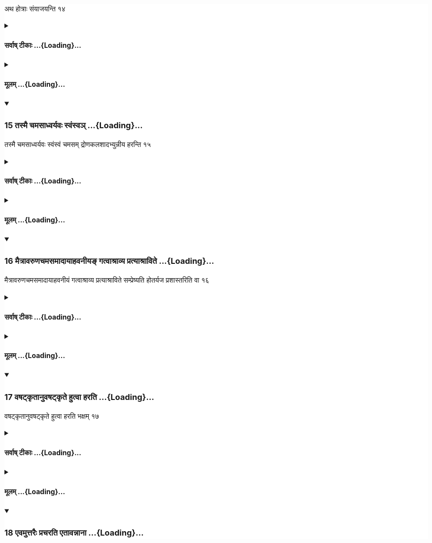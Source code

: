 अथ होत्राः संयाजयन्ति १४
</details>
</div>
<div class="js_include collapsed" newlevelforh1="4" title="सर्वाष् टीकाः" unfilled url="/vedAH_yajuH/taittirIyam/sUtram/ApastambaH/shrautam/sarvASh_TIkAH/12/23/14_atha_hotrAH_saMyAjayanti.md">
<details><summary><h4>सर्वाष् टीकाः ...{Loading}...</h4></summary></details>
</div>
<div class="js_include collapsed" newlevelforh1="4" title="मूलम्" unfilled url="/vedAH_yajuH/taittirIyam/sUtram/ApastambaH/shrautam/mUlam/12/23/14_atha_hotrAH_saMyAjayanti.md">
<details><summary><h4>मूलम् ...{Loading}...</h4></summary></details>
</div>
<div class="js_include" includetitle="true" newlevelforh1="3" unfilled url="/vedAH_yajuH/taittirIyam/sUtram/ApastambaH/shrautam/vishvAsa-prastutiH/12/23/15_tasmai_chamasAdhvaryavaH_svaMsva~n.md">
<details open><summary><h3>15 तस्मै चमसाध्वर्यवः स्वंस्वञ् ...{Loading}...</h3></summary>

तस्मै चमसाध्वर्यवः स्वंस्वं चमसम् द्रोणकलशादभ्युन्नीय हरन्ति १५
</details>
</div>
<div class="js_include collapsed" newlevelforh1="4" title="सर्वाष् टीकाः" unfilled url="/vedAH_yajuH/taittirIyam/sUtram/ApastambaH/shrautam/sarvASh_TIkAH/12/23/15_tasmai_chamasAdhvaryavaH_svaMsva~n.md">
<details><summary><h4>सर्वाष् टीकाः ...{Loading}...</h4></summary></details>
</div>
<div class="js_include collapsed" newlevelforh1="4" title="मूलम्" unfilled url="/vedAH_yajuH/taittirIyam/sUtram/ApastambaH/shrautam/mUlam/12/23/15_tasmai_chamasAdhvaryavaH_svaMsva~n.md">
<details><summary><h4>मूलम् ...{Loading}...</h4></summary></details>
</div>
<div class="js_include" includetitle="true" newlevelforh1="3" unfilled url="/vedAH_yajuH/taittirIyam/sUtram/ApastambaH/shrautam/vishvAsa-prastutiH/12/23/16_maitrAvaruNachamasamAdAyAhavanIya~N_gatvAshrAvya_pratyAshrAvite.md">
<details open><summary><h3>16 मैत्रावरुणचमसमादायाहवनीयङ् गत्वाश्राव्य प्रत्याश्राविते ...{Loading}...</h3></summary>

मैत्रावरुणचमसमादायाहवनीयं गत्वाश्राव्य प्रत्याश्राविते सम्प्रेष्यति होतर्यज प्रशास्तरिति वा १६
</details>
</div>
<div class="js_include collapsed" newlevelforh1="4" title="सर्वाष् टीकाः" unfilled url="/vedAH_yajuH/taittirIyam/sUtram/ApastambaH/shrautam/sarvASh_TIkAH/12/23/16_maitrAvaruNachamasamAdAyAhavanIya~N_gatvAshrAvya_pratyAshrAvite.md">
<details><summary><h4>सर्वाष् टीकाः ...{Loading}...</h4></summary></details>
</div>
<div class="js_include collapsed" newlevelforh1="4" title="मूलम्" unfilled url="/vedAH_yajuH/taittirIyam/sUtram/ApastambaH/shrautam/mUlam/12/23/16_maitrAvaruNachamasamAdAyAhavanIya~N_gatvAshrAvya_pratyAshrAvite.md">
<details><summary><h4>मूलम् ...{Loading}...</h4></summary></details>
</div>
<div class="js_include" includetitle="true" newlevelforh1="3" unfilled url="/vedAH_yajuH/taittirIyam/sUtram/ApastambaH/shrautam/vishvAsa-prastutiH/12/23/17_vaShaTkRtAnuvaShaTkRte_hutvA_harati.md">
<details open><summary><h3>17 वषट्कृतानुवषट्कृते हुत्वा हरति ...{Loading}...</h3></summary>

वषट्कृतानुवषट्कृते हुत्वा हरति भक्षम् १७
</details>
</div>
<div class="js_include collapsed" newlevelforh1="4" title="सर्वाष् टीकाः" unfilled url="/vedAH_yajuH/taittirIyam/sUtram/ApastambaH/shrautam/sarvASh_TIkAH/12/23/17_vaShaTkRtAnuvaShaTkRte_hutvA_harati.md">
<details><summary><h4>सर्वाष् टीकाः ...{Loading}...</h4></summary></details>
</div>
<div class="js_include collapsed" newlevelforh1="4" title="मूलम्" unfilled url="/vedAH_yajuH/taittirIyam/sUtram/ApastambaH/shrautam/mUlam/12/23/17_vaShaTkRtAnuvaShaTkRte_hutvA_harati.md">
<details><summary><h4>मूलम् ...{Loading}...</h4></summary></details>
</div>
<div class="js_include" includetitle="true" newlevelforh1="3" unfilled url="/vedAH_yajuH/taittirIyam/sUtram/ApastambaH/shrautam/vishvAsa-prastutiH/12/23/18_evamuttaraiH_pracharati_etAvannAnA.md">
<details open><summary><h3>18 एवमुत्तरैः प्रचरति एतावन्नाना ...{Loading}...</h3></summary>